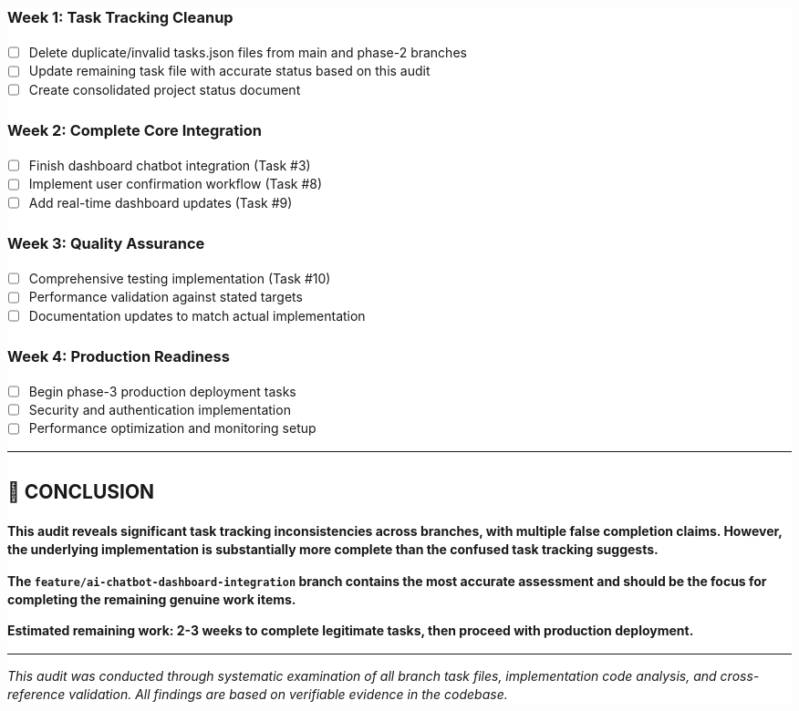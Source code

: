 ### Week 1: Task Tracking Cleanup
- [ ] Delete duplicate/invalid tasks.json files from main and phase-2 branches
- [ ] Update remaining task file with accurate status based on this audit
- [ ] Create consolidated project status document

### Week 2: Complete Core Integration
- [ ] Finish dashboard chatbot integration (Task #3)
- [ ] Implement user confirmation workflow (Task #8)
- [ ] Add real-time dashboard updates (Task #9)

### Week 3: Quality Assurance
- [ ] Comprehensive testing implementation (Task #10)
- [ ] Performance validation against stated targets
- [ ] Documentation updates to match actual implementation

### Week 4: Production Readiness
- [ ] Begin phase-3 production deployment tasks
- [ ] Security and authentication implementation
- [ ] Performance optimization and monitoring setup

---

## 🏁 CONCLUSION

**This audit reveals significant task tracking inconsistencies across branches, with multiple false completion claims. However, the underlying implementation is substantially more complete than the confused task tracking suggests.**

**The `feature/ai-chatbot-dashboard-integration` branch contains the most accurate assessment and should be the focus for completing the remaining genuine work items.**

**Estimated remaining work: 2-3 weeks to complete legitimate tasks, then proceed with production deployment.**

---

*This audit was conducted through systematic examination of all branch task files, implementation code analysis, and cross-reference validation. All findings are based on verifiable evidence in the codebase.*